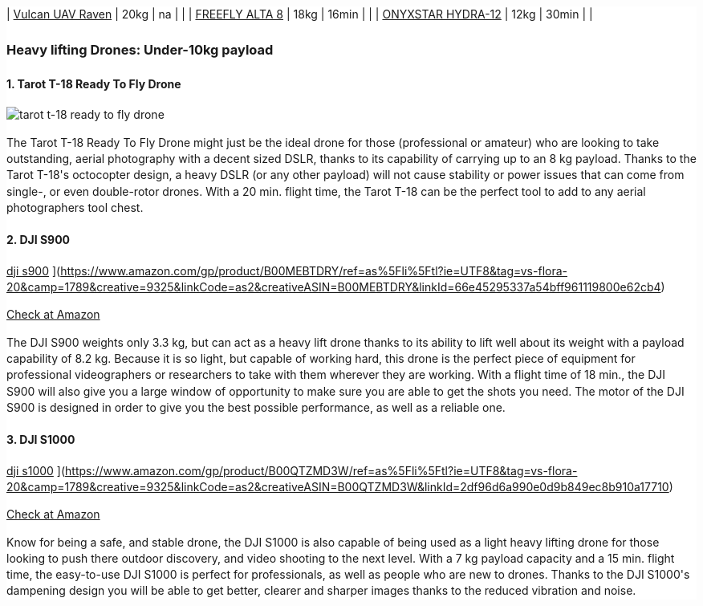 | [Vulcan UAV Raven](#raven)                     | 20kg                                    | na          |       |
| [FREEFLY ALTA 8](#freefly)                     | 18kg                                    | 16min       |       |
| [ONYXSTAR HYDRA-12](#hydra12)                  | 12kg                                    | 30min       |       |

### Heavy lifting Drones: Under-10kg payload

#### 1\. Tarot T-18 Ready To Fly Drone

![tarot t-18 ready to fly drone](https://images.wondershare.com/filmora/article-images/tarot-t-18-ready-to-fly-drone.jpg)

The Tarot T-18 Ready To Fly Drone might just be the ideal drone for those (professional or amateur) who are looking to take outstanding, aerial photography with a decent sized DSLR, thanks to its capability of carrying up to an 8 kg payload. Thanks to the Tarot T-18's octocopter design, a heavy DSLR (or any other payload) will not cause stability or power issues that can come from single-, or even double-rotor drones. With a 20 min. flight time, the Tarot T-18 can be the perfect tool to add to any aerial photographers tool chest.

#### 2\. DJI S900

[dji s900](https://images.wondershare.com/filmora/article-images/dji-s900.jpg) ](https://www.amazon.com/gp/product/B00MEBTDRY/ref=as%5Fli%5Ftl?ie=UTF8&tag=vs-flora-20&camp=1789&creative=9325&linkCode=as2&creativeASIN=B00MEBTDRY&linkId=66e45295337a54bff961119800e62cb4)

[Check at Amazon](https://www.amazon.com/gp/product/B00MEBTDRY/ref=as%5Fli%5Ftl?ie=UTF8&tag=vs-flora-20&camp=1789&creative=9325&linkCode=as2&creativeASIN=B00MEBTDRY&linkId=66e45295337a54bff961119800e62cb4)

The DJI S900 weights only 3.3 kg, but can act as a heavy lift drone thanks to its ability to lift well about its weight with a payload capability of 8.2 kg. Because it is so light, but capable of working hard, this drone is the perfect piece of equipment for professional videographers or researchers to take with them wherever they are working. With a flight time of 18 min., the DJI S900 will also give you a large window of opportunity to make sure you are able to get the shots you need. The motor of the DJI S900 is designed in order to give you the best possible performance, as well as a reliable one.

#### 3\. DJI S1000

[dji s1000](https://images.wondershare.com/filmora/article-images/dji-s1000.jpg) ](https://www.amazon.com/gp/product/B00QTZMD3W/ref=as%5Fli%5Ftl?ie=UTF8&tag=vs-flora-20&camp=1789&creative=9325&linkCode=as2&creativeASIN=B00QTZMD3W&linkId=2df96d6a990e0d9b849ec8b910a17710)

[Check at Amazon](https://www.amazon.com/gp/product/B00QTZMD3W/ref=as%5Fli%5Ftl?ie=UTF8&tag=vs-flora-20&camp=1789&creative=9325&linkCode=as2&creativeASIN=B00QTZMD3W&linkId=2df96d6a990e0d9b849ec8b910a17710)

Know for being a safe, and stable drone, the DJI S1000 is also capable of being used as a light heavy lifting drone for those looking to push there outdoor discovery, and video shooting to the next level. With a 7 kg payload capacity and a 15 min. flight time, the easy-to-use DJI S1000 is perfect for professionals, as well as people who are new to drones. Thanks to the DJI S1000's dampening design you will be able to get better, clearer and sharper images thanks to the reduced vibration and noise.
